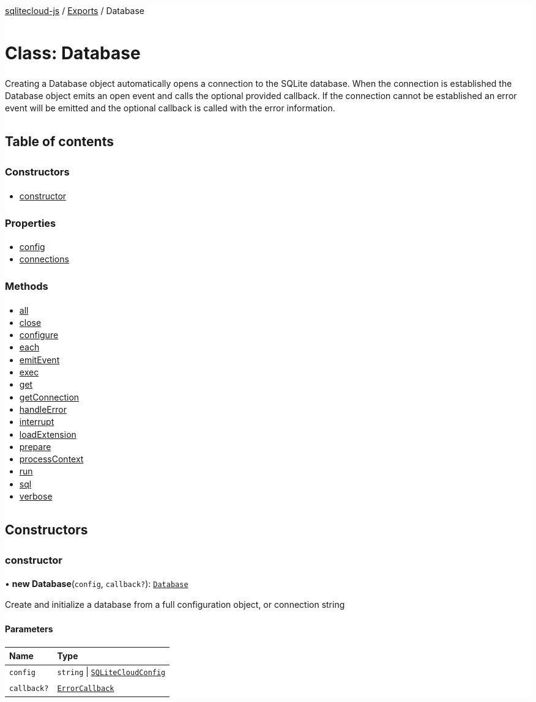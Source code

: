 [sqlitecloud-js](../README.md) / [Exports](../modules.md) / Database

# Class: Database

Creating a Database object automatically opens a connection to the SQLite database.
When the connection is established the Database object emits an open event and calls
the optional provided callback. If the connection cannot be established an error event
will be emitted and the optional callback is called with the error information.

## Table of contents

### Constructors

- [constructor](Database.md#constructor)

### Properties

- [config](Database.md#config)
- [connections](Database.md#connections)

### Methods

- [all](Database.md#all)
- [close](Database.md#close)
- [configure](Database.md#configure)
- [each](Database.md#each)
- [emitEvent](Database.md#emitevent)
- [exec](Database.md#exec)
- [get](Database.md#get)
- [getConnection](Database.md#getconnection)
- [handleError](Database.md#handleerror)
- [interrupt](Database.md#interrupt)
- [loadExtension](Database.md#loadextension)
- [prepare](Database.md#prepare)
- [processContext](Database.md#processcontext)
- [run](Database.md#run)
- [sql](Database.md#sql)
- [verbose](Database.md#verbose)

## Constructors

### constructor

• **new Database**(`config`, `callback?`): [`Database`](Database.md)

Create and initialize a database from a full configuration object, or connection string

#### Parameters

| Name | Type |
| :------ | :------ |
| `config` | `string` \| [`SQLiteCloudConfig`](../interfaces/SQLiteCloudConfig.md) |
| `callback?` | [`ErrorCallback`](../modules.md#errorcallback) |
